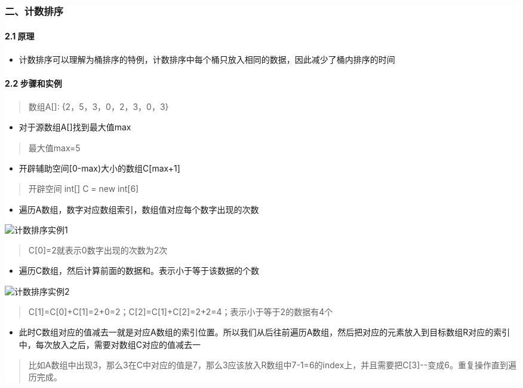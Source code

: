 ### 二、计数排序

#### 2.1 原理

* 计数排序可以理解为桶排序的特例，计数排序中每个桶只放入相同的数据，因此减少了桶内排序的时间

#### 2.2 步骤和实例

> 数组A[]: {2，5，3，0，2，3，0，3}

* 对于源数组A[]找到最大值max

> 最大值max=5

* 开辟辅助空间[0-max)大小的数组C[max+1]

> 开辟空间 int[] C = new int[6]

* 遍历A数组，数字对应数组索引，数组值对应每个数字出现的次数

![计数排序实例1](..\..\images\数据结构及算法\排序算法\计数排序实例1.jpg)

> C[0]=2就表示0数字出现的次数为2次

* 遍历C数组，然后计算前面的数据和。表示小于等于该数据的个数

![计数排序实例2](..\..\images\数据结构及算法\排序算法\计数排序实例2.jpg)

> C[1]=C[0]+C[1]=2+0=2；C[2]=C[1]+C[2]=2+2=4；表示小于等于2的数据有4个

* 此时C数组对应的值减去一就是对应A数组的索引位置。所以我们从后往前遍历A数组，然后把对应的元素放入到目标数组R对应的索引中，每次放入之后，需要对数组C对应的值减去一

> 比如A数组中出现3，那么3在C中对应的值是7，那么3应该放入R数组中7-1=6的index上，并且需要把C[3]--变成6。重复操作直到遍历完成。
